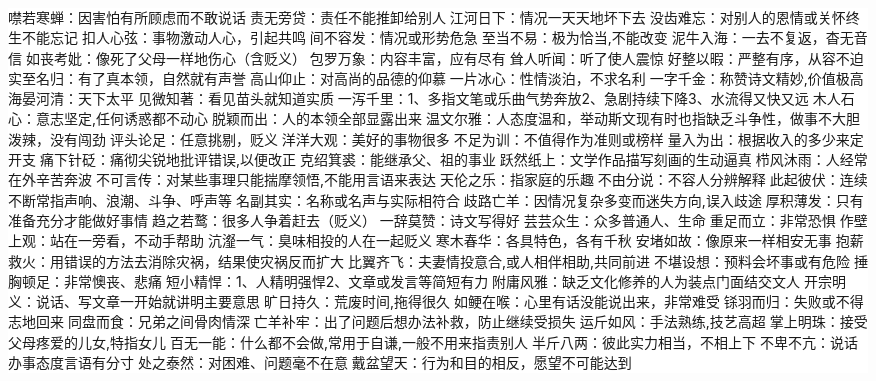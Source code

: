 噤若寒蝉：因害怕有所顾虑而不敢说话
责无旁贷：责任不能推卸给别人
江河日下：情况一天天地坏下去
没齿难忘：对别人的恩情或关怀终生不能忘记
扣人心弦：事物激动人心，引起共鸣
间不容发：情况或形势危急
至当不易：极为恰当,不能改变
泥牛入海：一去不复返，杳无音信
如丧考妣：像死了父母一样地伤心（含贬义）
包罗万象：内容丰富，应有尽有
耸人听闻：听了使人震惊
好整以暇：严整有序，从容不迫
实至名归：有了真本领，自然就有声誉
高山仰止：对高尚的品德的仰慕
一片冰心：性情淡泊，不求名利
一字千金：称赞诗文精妙,价值极高
海晏河清：天下太平
见微知著：看见苗头就知道实质
一泻千里：1、多指文笔或乐曲气势奔放2、急剧持续下降3、水流得又快又远
木人石心：意志坚定,任何诱惑都不动心
脱颖而出：人的本领全部显露出来
温文尔雅：人态度温和，举动斯文现有时也指缺乏斗争性，做事不大胆泼辣，没有闯劲
评头论足：任意挑剔，贬义
洋洋大观：美好的事物很多
不足为训：不值得作为准则或榜样
量入为出：根据收入的多少来定开支
痛下针砭：痛彻尖锐地批评错误,以便改正
克绍箕裘：能继承父、祖的事业
跃然纸上：文学作品描写刻画的生动逼真
栉风沐雨：人经常在外辛苦奔波
不可言传：对某些事理只能揣摩领悟,不能用言语来表达
天伦之乐：指家庭的乐趣
不由分说：不容人分辨解释
此起彼伏：连续不断常指声响、浪潮、斗争、呼声等
名副其实：名称或名声与实际相符合
歧路亡羊：因情况复杂多变而迷失方向,误入歧途
厚积薄发：只有准备充分才能做好事情
趋之若鹜：很多人争着赶去（贬义）
一辞莫赞：诗文写得好
芸芸众生：众多普通人、生命
重足而立：非常恐惧
作壁上观：站在一旁看，不动手帮助
沆瀣一气：臭味相投的人在一起贬义
寒木春华：各具特色，各有千秋
安堵如故：像原来一样相安无事
抱薪救火：用错误的方法去消除灾祸，结果使灾祸反而扩大
比翼齐飞：夫妻情投意合,或人相伴相助,共同前进
不堪设想：预料会坏事或有危险
捶胸顿足：非常懊丧、悲痛
短小精悍：1、人精明强悍2、文章或发言等简短有力
附庸风雅：缺乏文化修养的人为装点门面结交文人
开宗明义：说话、写文章一开始就讲明主要意思
旷日持久：荒废时间,拖得很久
如鲠在喉：心里有话没能说出来，非常难受
铩羽而归：失败或不得志地回来
同盘而食：兄弟之间骨肉情深
亡羊补牢：出了问题后想办法补救，防止继续受损失
运斤如风：手法熟练,技艺高超
掌上明珠：接受父母疼爱的儿女,特指女儿
百无一能：什么都不会做,常用于自谦,一般不用来指责别人
半斤八两：彼此实力相当，不相上下
不卑不亢：说话办事态度言语有分寸
处之泰然：对困难、问题毫不在意
戴盆望天：行为和目的相反，愿望不可能达到